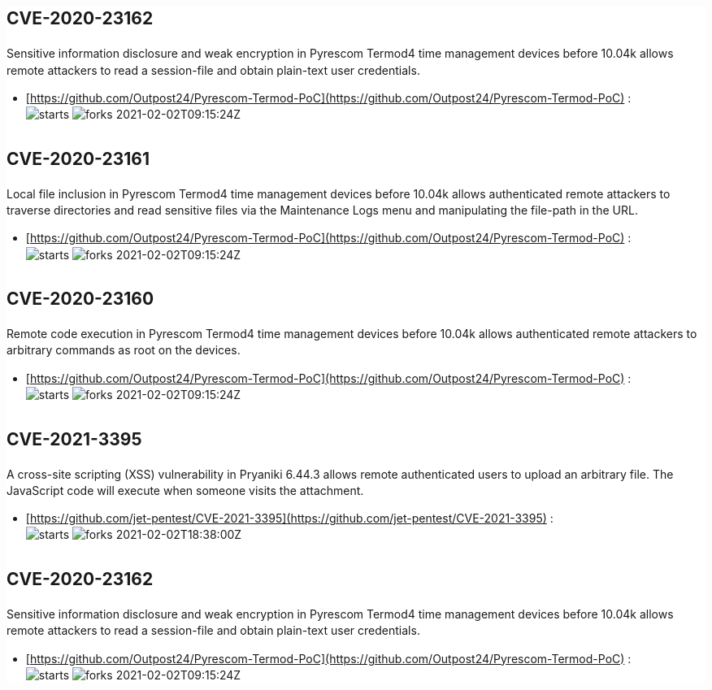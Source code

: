 ## CVE-2020-23162
 Sensitive information disclosure and weak encryption in Pyrescom Termod4 time management devices before 10.04k allows remote attackers to read a session-file and obtain plain-text user credentials.

- [https://github.com/Outpost24/Pyrescom-Termod-PoC](https://github.com/Outpost24/Pyrescom-Termod-PoC) :  
![starts](https://img.shields.io/github/stars/Outpost24/Pyrescom-Termod-PoC.svg) 
![forks](https://img.shields.io/github/forks/Outpost24/Pyrescom-Termod-PoC.svg) 
2021-02-02T09:15:24Z

## CVE-2020-23161
 Local file inclusion in Pyrescom Termod4 time management devices before 10.04k allows authenticated remote attackers to traverse directories and read sensitive files via the Maintenance  Logs menu and manipulating the file-path in the URL.

- [https://github.com/Outpost24/Pyrescom-Termod-PoC](https://github.com/Outpost24/Pyrescom-Termod-PoC) :  
![starts](https://img.shields.io/github/stars/Outpost24/Pyrescom-Termod-PoC.svg) 
![forks](https://img.shields.io/github/forks/Outpost24/Pyrescom-Termod-PoC.svg) 
2021-02-02T09:15:24Z

## CVE-2020-23160
 Remote code execution in Pyrescom Termod4 time management devices before 10.04k allows authenticated remote attackers to arbitrary commands as root on the devices.

- [https://github.com/Outpost24/Pyrescom-Termod-PoC](https://github.com/Outpost24/Pyrescom-Termod-PoC) :  
![starts](https://img.shields.io/github/stars/Outpost24/Pyrescom-Termod-PoC.svg) 
![forks](https://img.shields.io/github/forks/Outpost24/Pyrescom-Termod-PoC.svg) 
2021-02-02T09:15:24Z

## CVE-2021-3395
 A cross-site scripting (XSS) vulnerability in Pryaniki 6.44.3 allows remote authenticated users to upload an arbitrary file. The JavaScript code will execute when someone visits the attachment.

- [https://github.com/jet-pentest/CVE-2021-3395](https://github.com/jet-pentest/CVE-2021-3395) :  
![starts](https://img.shields.io/github/stars/jet-pentest/CVE-2021-3395.svg) 
![forks](https://img.shields.io/github/forks/jet-pentest/CVE-2021-3395.svg) 
2021-02-02T18:38:00Z

## CVE-2020-23162
 Sensitive information disclosure and weak encryption in Pyrescom Termod4 time management devices before 10.04k allows remote attackers to read a session-file and obtain plain-text user credentials.

- [https://github.com/Outpost24/Pyrescom-Termod-PoC](https://github.com/Outpost24/Pyrescom-Termod-PoC) :  
![starts](https://img.shields.io/github/stars/Outpost24/Pyrescom-Termod-PoC.svg) 
![forks](https://img.shields.io/github/forks/Outpost24/Pyrescom-Termod-PoC.svg) 
2021-02-02T09:15:24Z
